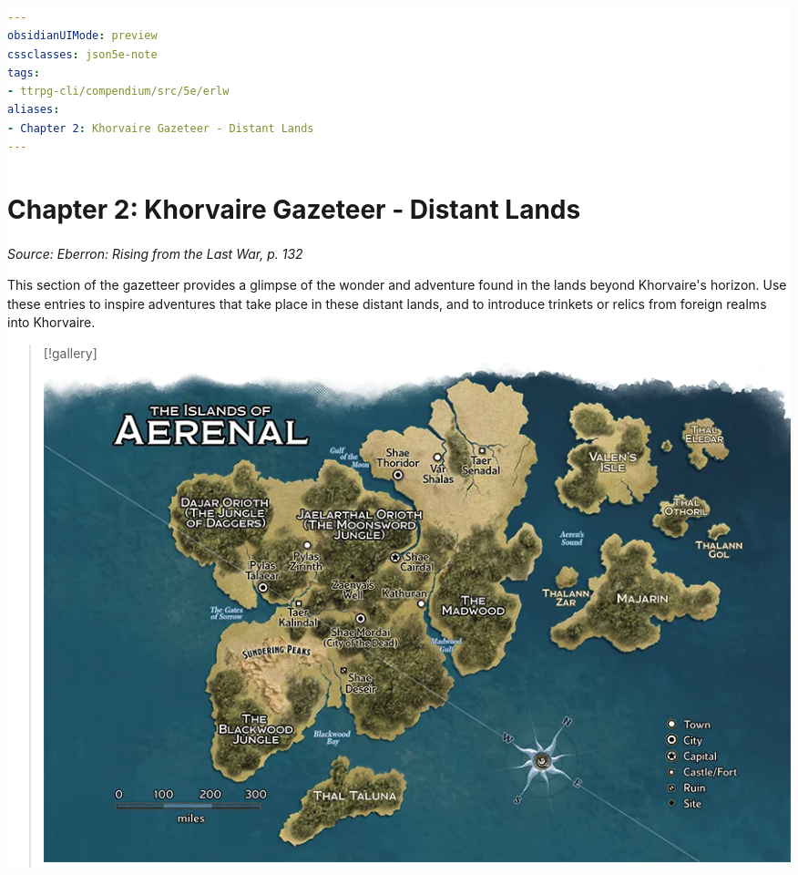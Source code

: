 ```yaml
---
obsidianUIMode: preview
cssclasses: json5e-note
tags:
- ttrpg-cli/compendium/src/5e/erlw
aliases:
- Chapter 2: Khorvaire Gazeteer - Distant Lands
---
```

# Chapter 2: Khorvaire Gazeteer - Distant Lands
*Source: Eberron: Rising from the Last War, p. 132* 

This section of the gazetteer provides a glimpse of the wonder and adventure found in the lands beyond Khorvaire's horizon. Use these entries to inspire adventures that take place in these distant lands, and to introduce trinkets or relics from foreign realms into Khorvaire.

> [!gallery]
> ![Map 2.2: Islands of Aerenal](Інструменти%20ДМ/CLI/books/eberron-rising-from-the-last-war/img/082-map-aerenal-small.webp#gallery)